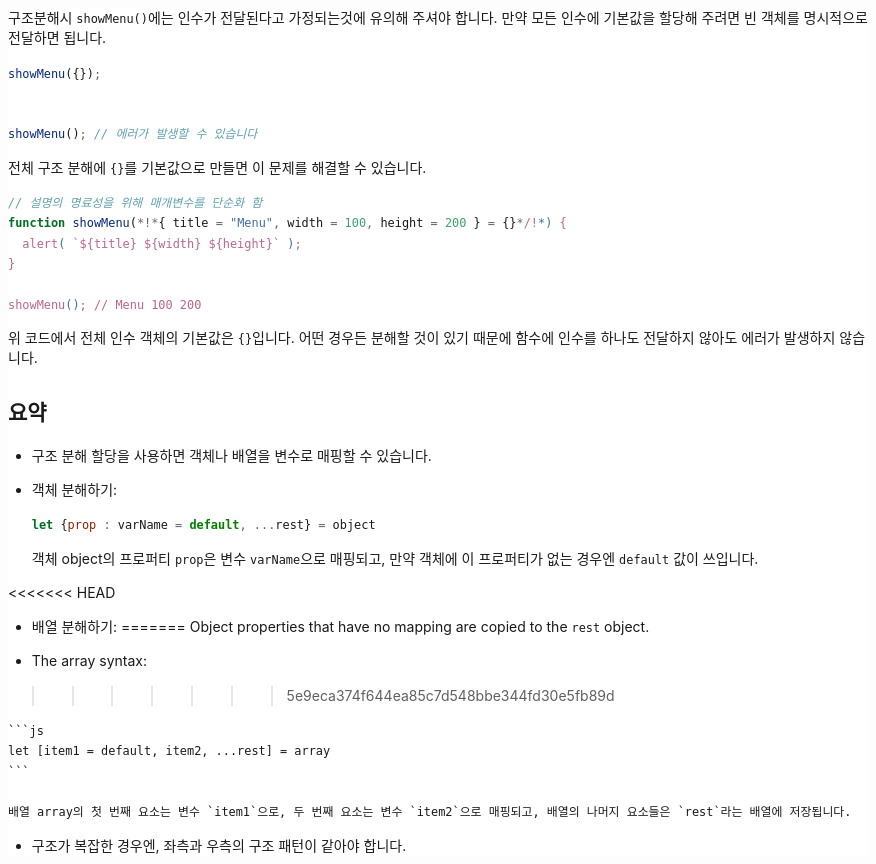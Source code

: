 구조분해시 `showMenu()`에는 인수가 전달된다고 가정되는것에 유의해 주셔야 합니다. 만약 모든 인수에 기본값을 할당해 주려면 빈 객체를 명시적으로 전달하면 됩니다.

```js
showMenu({});


showMenu(); // 에러가 발생할 수 있습니다
```

전체 구조 분해에 `{}`를 기본값으로 만들면 이 문제를 해결할 수 있습니다.


```js run
// 설명의 명료성을 위해 매개변수를 단순화 함
function showMenu(*!*{ title = "Menu", width = 100, height = 200 } = {}*/!*) {
  alert( `${title} ${width} ${height}` );
}

showMenu(); // Menu 100 200
```

위 코드에서 전체 인수 객체의 기본값은 `{}`입니다. 어떤 경우든 분해할 것이 있기 때문에 함수에 인수를 하나도 전달하지 않아도 에러가 발생하지 않습니다.

## 요약

- 구조 분해 할당을 사용하면 객체나 배열을 변수로 매핑할 수 있습니다.
- 객체 분해하기:
    ```js
    let {prop : varName = default, ...rest} = object
    ```

    객체 object의 프로퍼티 `prop`은 변수 `varName`으로 매핑되고, 만약 객체에 이 프로퍼티가 없는 경우엔 `default` 값이 쓰입니다.

<<<<<<< HEAD
- 배열 분해하기:
=======
    Object properties that have no mapping are copied to the `rest` object.

- The array syntax:
>>>>>>> 5e9eca374f644ea85c7d548bbe344fd30e5fb89d

    ```js
    let [item1 = default, item2, ...rest] = array
    ```

    배열 array의 첫 번째 요소는 변수 `item1`으로, 두 번째 요소는 변수 `item2`으로 매핑되고, 배열의 나머지 요소들은 `rest`라는 배열에 저장됩니다.

- 구조가 복잡한 경우엔, 좌측과 우측의 구조 패턴이 같아야 합니다.